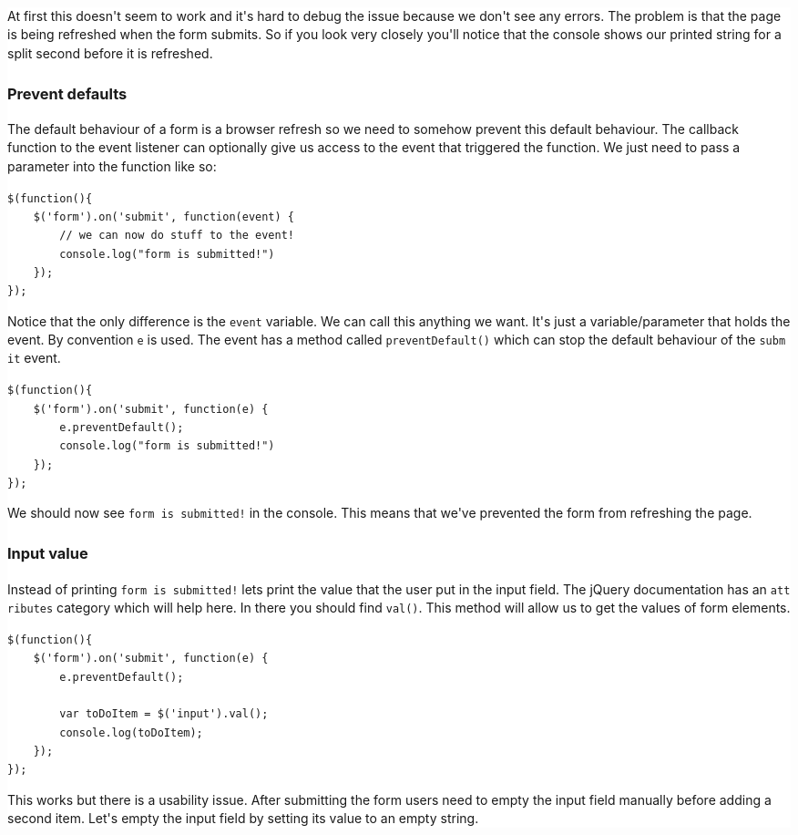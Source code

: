 At first this doesn't seem to work and it's hard to debug the issue because we don't see any errors. The problem is that the page is being refreshed when the form submits. So if you look very closely you'll notice that the console shows our printed string for a split second before it is refreshed.

### Prevent defaults

The default behaviour of a form is a browser refresh so we need to somehow prevent this default behaviour. The callback function to the event listener can optionally give us access to the event that triggered the function. We just need to pass a parameter into the function like so:

```
$(function(){
	$('form').on('submit', function(event) {
		// we can now do stuff to the event!
		console.log("form is submitted!")
	});
});
```

Notice that the only difference is the `event` variable. We can call this anything we want. It's just a variable/parameter that holds the event. By convention `e` is used. The event has a method called `preventDefault()` which can stop the default behaviour of the `submit` event.

```
$(function(){
	$('form').on('submit', function(e) {
		e.preventDefault();
		console.log("form is submitted!")
	});
});
```

We should now see `form is submitted!` in the console. This means that we've prevented the form from refreshing the page. 

### Input value

Instead of printing `form is submitted!` lets print the value that the user put in the input field. The jQuery documentation has an `attributes` category which will help here. In there you should find `val()`. This method will allow us to get the values of form elements.

```
$(function(){
	$('form').on('submit', function(e) {
		e.preventDefault();
		
		var toDoItem = $('input').val();
		console.log(toDoItem);
	});
});
```

This works but there is a usability issue. After submitting the form users need to empty the input field manually before adding a second item. Let's empty the input field by setting its value to an empty string.
